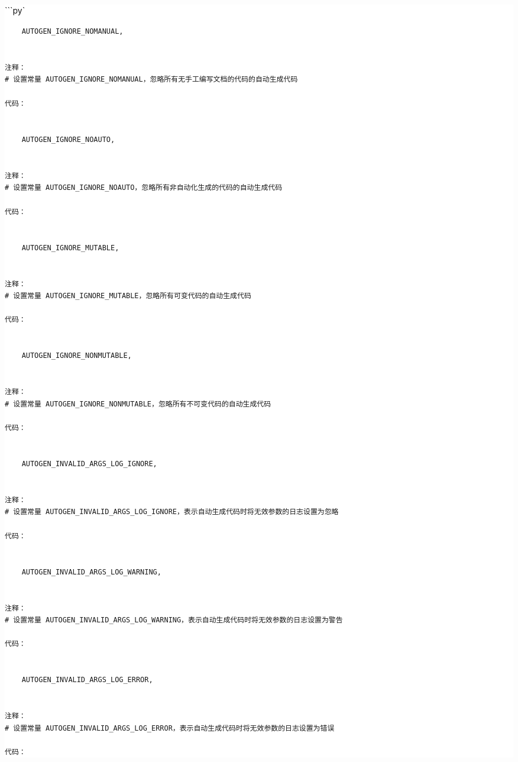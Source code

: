 ```py`
    
    
        AUTOGEN_IGNORE_NOMANUAL,
    
    
    注释：
    # 设置常量 AUTOGEN_IGNORE_NOMANUAL，忽略所有无手工编写文档的代码的自动生成代码
    
    代码：
    
    
        AUTOGEN_IGNORE_NOAUTO,
    
    
    注释：
    # 设置常量 AUTOGEN_IGNORE_NOAUTO，忽略所有非自动化生成的代码的自动生成代码
    
    代码：
    
    
        AUTOGEN_IGNORE_MUTABLE,
    
    
    注释：
    # 设置常量 AUTOGEN_IGNORE_MUTABLE，忽略所有可变代码的自动生成代码
    
    代码：
    
    
        AUTOGEN_IGNORE_NONMUTABLE,
    
    
    注释：
    # 设置常量 AUTOGEN_IGNORE_NONMUTABLE，忽略所有不可变代码的自动生成代码
    
    代码：
    
    
        AUTOGEN_INVALID_ARGS_LOG_IGNORE,
    
    
    注释：
    # 设置常量 AUTOGEN_INVALID_ARGS_LOG_IGNORE，表示自动生成代码时将无效参数的日志设置为忽略
    
    代码：
    
    
        AUTOGEN_INVALID_ARGS_LOG_WARNING,
    
    
    注释：
    # 设置常量 AUTOGEN_INVALID_ARGS_LOG_WARNING，表示自动生成代码时将无效参数的日志设置为警告
    
    代码：
    
    
        AUTOGEN_INVALID_ARGS_LOG_ERROR,
    
    
    注释：
    # 设置常量 AUTOGEN_INVALID_ARGS_LOG_ERROR，表示自动生成代码时将无效参数的日志设置为错误
    
    代码：
```